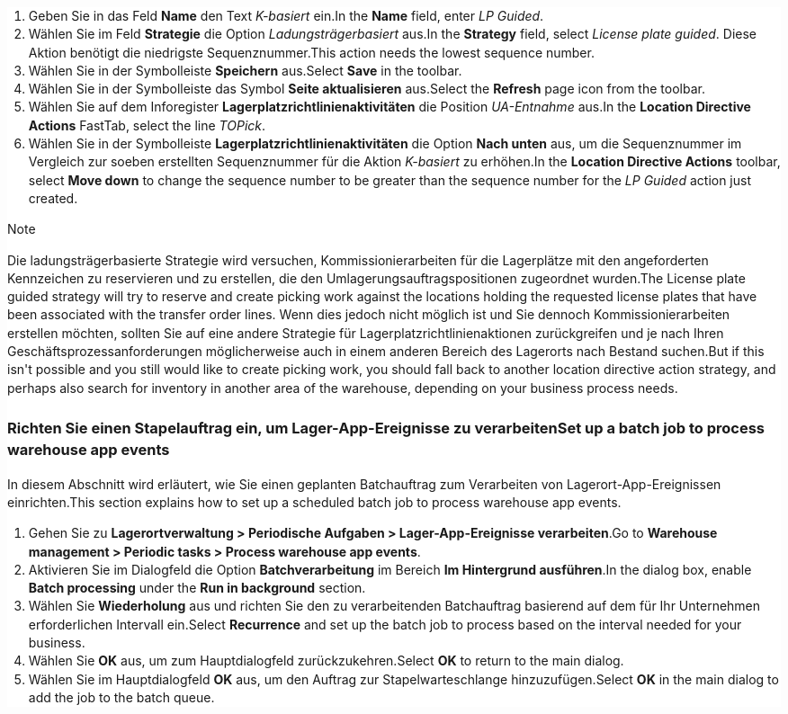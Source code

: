 1. <span data-ttu-id="85a84-222">Geben Sie in das Feld **Name** den Text *K-basiert* ein.</span><span class="sxs-lookup"><span data-stu-id="85a84-222">In the **Name** field, enter *LP Guided*.</span></span>
1. <span data-ttu-id="85a84-223">Wählen Sie im Feld **Strategie** die Option *Ladungsträgerbasiert* aus.</span><span class="sxs-lookup"><span data-stu-id="85a84-223">In the **Strategy** field, select *License plate guided*.</span></span> <span data-ttu-id="85a84-224">Diese Aktion benötigt die niedrigste Sequenznummer.</span><span class="sxs-lookup"><span data-stu-id="85a84-224">This action needs the lowest sequence number.</span></span>
1. <span data-ttu-id="85a84-225">Wählen Sie in der Symbolleiste **Speichern** aus.</span><span class="sxs-lookup"><span data-stu-id="85a84-225">Select **Save** in the toolbar.</span></span>
1. <span data-ttu-id="85a84-226">Wählen Sie in der Symbolleiste das Symbol **Seite aktualisieren** aus.</span><span class="sxs-lookup"><span data-stu-id="85a84-226">Select  the **Refresh** page icon from the toolbar.</span></span>
1. <span data-ttu-id="85a84-227">Wählen Sie auf dem Inforegister **Lagerplatzrichtlinienaktivitäten** die Position *UA-Entnahme* aus.</span><span class="sxs-lookup"><span data-stu-id="85a84-227">In the **Location Directive Actions** FastTab, select the line *TOPick*.</span></span>
1. <span data-ttu-id="85a84-228">Wählen Sie in der Symbolleiste **Lagerplatzrichtlinienaktivitäten** die Option **Nach unten** aus, um die Sequenznummer im Vergleich zur soeben erstellten Sequenznummer für die Aktion *K-basiert* zu erhöhen.</span><span class="sxs-lookup"><span data-stu-id="85a84-228">In the **Location Directive Actions** toolbar, select **Move down** to change the sequence number to be greater than the sequence number for the *LP Guided* action just created.</span></span>

> [!NOTE]
> <span data-ttu-id="85a84-229">Die ladungsträgerbasierte Strategie wird versuchen, Kommissionierarbeiten für die Lagerplätze mit den angeforderten Kennzeichen zu reservieren und zu erstellen, die den Umlagerungsauftragspositionen zugeordnet wurden.</span><span class="sxs-lookup"><span data-stu-id="85a84-229">The License plate guided strategy will try to reserve and create picking work against the locations holding the requested license plates that have been associated with the transfer order lines.</span></span> <span data-ttu-id="85a84-230">Wenn dies jedoch nicht möglich ist und Sie dennoch Kommissionierarbeiten erstellen möchten, sollten Sie auf eine andere Strategie für Lagerplatzrichtlinienaktionen zurückgreifen und je nach Ihren Geschäftsprozessanforderungen möglicherweise auch in einem anderen Bereich des Lagerorts nach Bestand suchen.</span><span class="sxs-lookup"><span data-stu-id="85a84-230">But if this isn't possible and you still would like to create picking work, you should fall back to another location directive action strategy, and perhaps also search for inventory in another area of the warehouse, depending on your business process needs.</span></span>

### <a name="set-up-a-batch-job-to-process-warehouse-app-events"></a><span data-ttu-id="85a84-231">Richten Sie einen Stapelauftrag ein, um Lager-App-Ereignisse zu verarbeiten</span><span class="sxs-lookup"><span data-stu-id="85a84-231">Set up a batch job to process warehouse app events</span></span>

<span data-ttu-id="85a84-232">In diesem Abschnitt wird erläutert, wie Sie einen geplanten Batchauftrag zum Verarbeiten von Lagerort-App-Ereignissen einrichten.</span><span class="sxs-lookup"><span data-stu-id="85a84-232">This section explains how to set up a scheduled batch job to process warehouse app events.</span></span>

1. <span data-ttu-id="85a84-233">Gehen Sie zu **Lagerortverwaltung \> Periodische Aufgaben \> Lager-App-Ereignisse verarbeiten**.</span><span class="sxs-lookup"><span data-stu-id="85a84-233">Go to **Warehouse management \> Periodic tasks \> Process warehouse app events**.</span></span>
2. <span data-ttu-id="85a84-234">Aktivieren Sie im Dialogfeld die Option **Batchverarbeitung** im Bereich **Im Hintergrund ausführen**.</span><span class="sxs-lookup"><span data-stu-id="85a84-234">In the dialog box, enable **Batch processing** under the **Run in background** section.</span></span>
3. <span data-ttu-id="85a84-235">Wählen Sie **Wiederholung** aus und richten Sie den zu verarbeitenden Batchauftrag basierend auf dem für Ihr Unternehmen erforderlichen Intervall ein.</span><span class="sxs-lookup"><span data-stu-id="85a84-235">Select **Recurrence** and set up the batch job to process based on the interval needed for your business.</span></span>
4. <span data-ttu-id="85a84-236">Wählen Sie **OK** aus, um zum Hauptdialogfeld zurückzukehren.</span><span class="sxs-lookup"><span data-stu-id="85a84-236">Select **OK** to return to the main dialog.</span></span>
5. <span data-ttu-id="85a84-237">Wählen Sie im Hauptdialogfeld **OK** aus, um den Auftrag zur Stapelwarteschlange hinzuzufügen.</span><span class="sxs-lookup"><span data-stu-id="85a84-237">Select **OK** in the main dialog to add the job to the batch queue.</span></span>
